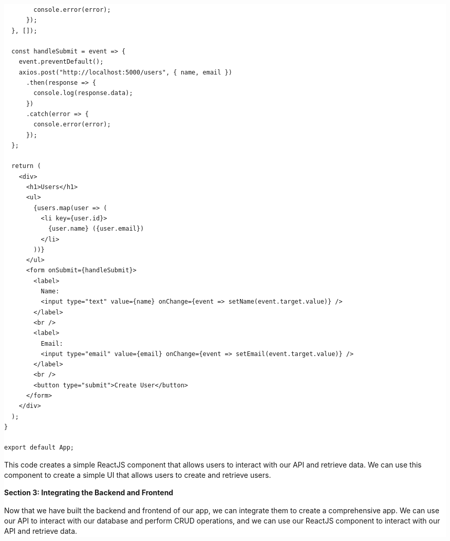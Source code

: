 ```
        console.error(error);
      });
  }, []);

  const handleSubmit = event => {
    event.preventDefault();
    axios.post("http://localhost:5000/users", { name, email })
      .then(response => {
        console.log(response.data);
      })
      .catch(error => {
        console.error(error);
      });
  };

  return (
    <div>
      <h1>Users</h1>
      <ul>
        {users.map(user => (
          <li key={user.id}>
            {user.name} ({user.email})
          </li>
        ))}
      </ul>
      <form onSubmit={handleSubmit}>
        <label>
          Name:
          <input type="text" value={name} onChange={event => setName(event.target.value)} />
        </label>
        <br />
        <label>
          Email:
          <input type="email" value={email} onChange={event => setEmail(event.target.value)} />
        </label>
        <br />
        <button type="submit">Create User</button>
      </form>
    </div>
  );
}

export default App;
```
This code creates a simple ReactJS component that allows users to interact with our API and retrieve data. We can use this component to create a simple UI that allows users to create and retrieve users.

**Section 3: Integrating the Backend and Frontend**

Now that we have built the backend and frontend of our app, we can integrate them to create a comprehensive app. We can use our API to interact with our database and perform CRUD operations, and we can use our ReactJS component to interact with our API and retrieve data.
